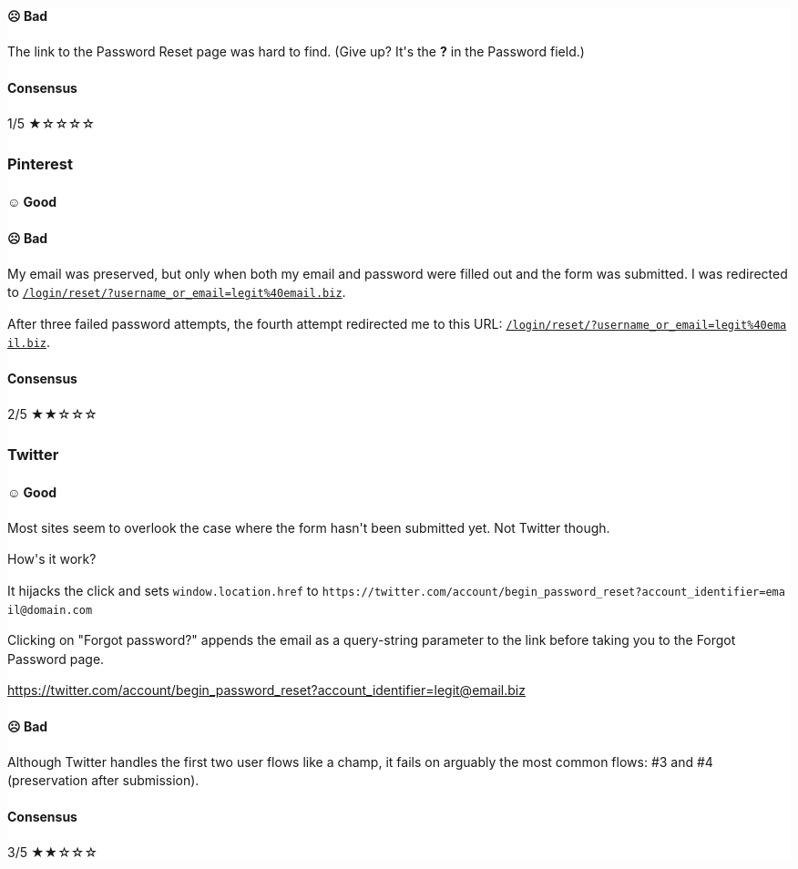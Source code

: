 #### ☹ Bad

The link to the Password Reset page was hard to find. (Give up? It's the __?__ in the Password field.)

#### Consensus

1/5 ★☆☆☆☆


### Pinterest

<small class="url"></small>

#### ☺ Good

#### ☹ Bad

My email was preserved, but only when both my email and password were filled out and the form was submitted. I was redirected to [`/login/reset/?username_or_email=legit%40email.biz`](https://www.pinterest.com/login/reset/?username_or_email=legit%40email.biz).

After three failed password attempts, the fourth attempt redirected me to this URL: [`/login/reset/?username_or_email=legit%40email.biz`](https://www.pinterest.com/login/reset/?username_or_email=legit%40email.biz).

#### Consensus

2/5 ★★☆☆☆


### Twitter

<small class="url"></small>

#### ☺ Good

Most sites seem to overlook the case where the form hasn't been submitted yet. Not Twitter though.

How's it work?

It hijacks the click and sets `window.location.href` to `https://twitter.com/account/begin_password_reset?account_identifier=email@domain.com`

Clicking on "Forgot password?" appends the email as a query-string parameter to the link before taking you to the Forgot Password page.

https://twitter.com/account/begin_password_reset?account_identifier=legit@email.biz

#### ☹ Bad

Although Twitter handles the first two user flows like a champ, it fails on arguably the most common flows: #3 and #4 (preservation after submission).

#### Consensus

3/5 ★★☆☆☆
